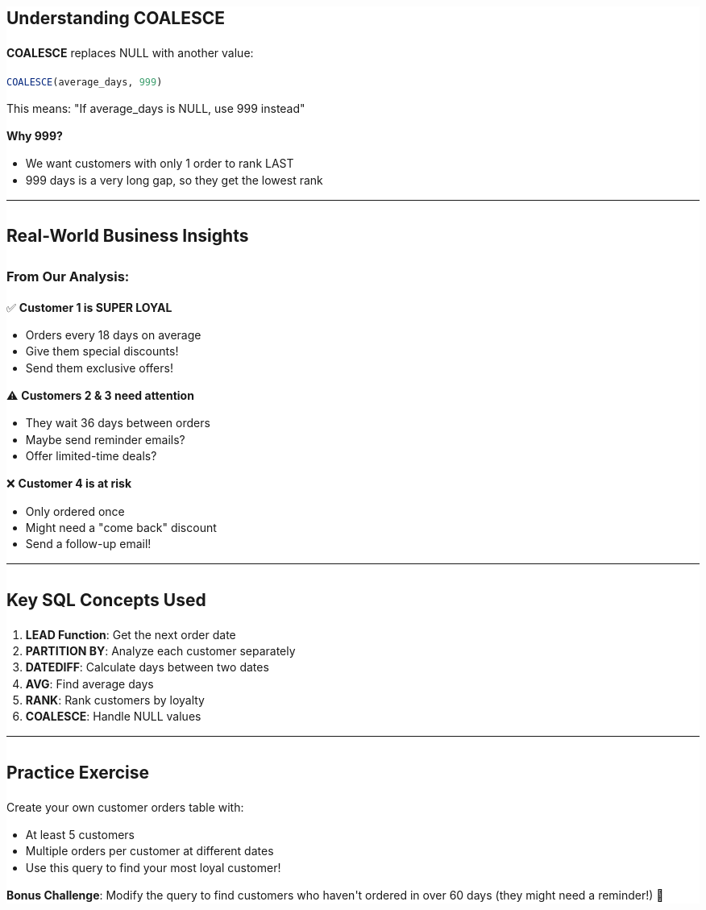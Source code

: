 ## Understanding COALESCE

**COALESCE** replaces NULL with another value:

```sql
COALESCE(average_days, 999)
```

This means: "If average_days is NULL, use 999 instead"

**Why 999?** 
- We want customers with only 1 order to rank LAST
- 999 days is a very long gap, so they get the lowest rank

---

## Real-World Business Insights

### From Our Analysis:

✅ **Customer 1 is SUPER LOYAL**
- Orders every 18 days on average
- Give them special discounts!
- Send them exclusive offers!

⚠️ **Customers 2 & 3 need attention**
- They wait 36 days between orders
- Maybe send reminder emails?
- Offer limited-time deals?

❌ **Customer 4 is at risk**
- Only ordered once
- Might need a "come back" discount
- Send a follow-up email!

---

## Key SQL Concepts Used

1. **LEAD Function**: Get the next order date
2. **PARTITION BY**: Analyze each customer separately
3. **DATEDIFF**: Calculate days between two dates
4. **AVG**: Find average days
5. **RANK**: Rank customers by loyalty
6. **COALESCE**: Handle NULL values

---

## Practice Exercise

Create your own customer orders table with:
- At least 5 customers
- Multiple orders per customer at different dates
- Use this query to find your most loyal customer!

**Bonus Challenge**: Modify the query to find customers who haven't ordered in over 60 days (they might need a reminder!) 🎯
